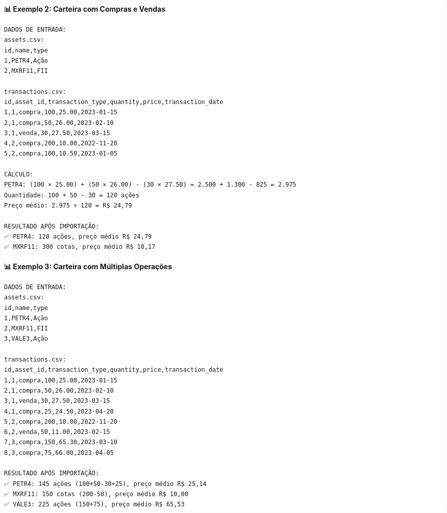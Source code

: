 #### 📊 Exemplo 2: Carteira com Compras e Vendas
```
DADOS DE ENTRADA:
assets.csv:
id,name,type
1,PETR4,Ação
2,MXRF11,FII

transactions.csv:
id,asset_id,transaction_type,quantity,price,transaction_date
1,1,compra,100,25.00,2023-01-15
2,1,compra,50,26.00,2023-02-10
3,1,venda,30,27.50,2023-03-15
4,2,compra,200,10.00,2022-11-20
5,2,compra,100,10.50,2023-01-05

CÁLCULO:
PETR4: (100 × 25.00) + (50 × 26.00) - (30 × 27.50) = 2.500 + 1.300 - 825 = 2.975
Quantidade: 100 + 50 - 30 = 120 ações
Preço médio: 2.975 ÷ 120 = R$ 24,79

RESULTADO APÓS IMPORTAÇÃO:
✅ PETR4: 120 ações, preço médio R$ 24,79
✅ MXRF11: 300 cotas, preço médio R$ 10,17
```

#### 📊 Exemplo 3: Carteira com Múltiplas Operações
```
DADOS DE ENTRADA:
assets.csv:
id,name,type
1,PETR4,Ação
2,MXRF11,FII
3,VALE3,Ação

transactions.csv:
id,asset_id,transaction_type,quantity,price,transaction_date
1,1,compra,100,25.00,2023-01-15
2,1,compra,50,26.00,2023-02-10
3,1,venda,30,27.50,2023-03-15
4,1,compra,25,24.50,2023-04-20
5,2,compra,200,10.00,2022-11-20
6,2,venda,50,11.00,2023-02-15
7,3,compra,150,65.30,2023-03-10
8,3,compra,75,66.00,2023-04-05

RESULTADO APÓS IMPORTAÇÃO:
✅ PETR4: 145 ações (100+50-30+25), preço médio R$ 25,14
✅ MXRF11: 150 cotas (200-50), preço médio R$ 10,00
✅ VALE3: 225 ações (150+75), preço médio R$ 65,53
```
